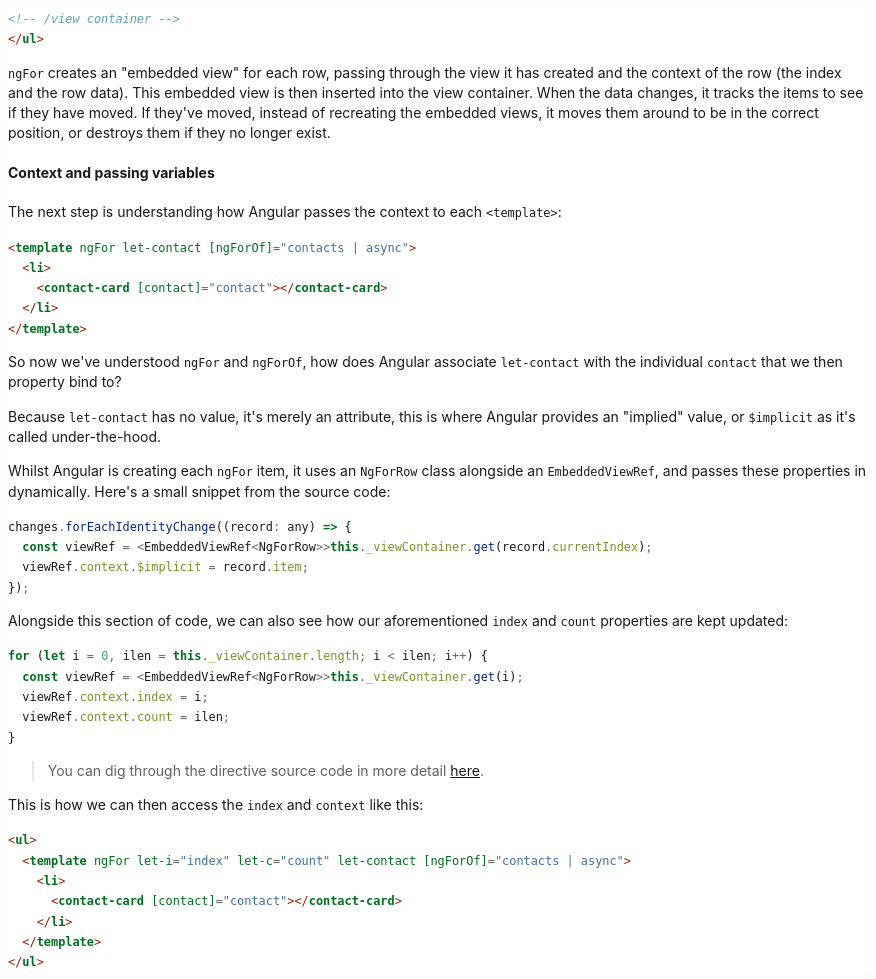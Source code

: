 ```html
<!-- /view container -->
</ul>
```

`ngFor` creates an "embedded view" for each row, passing through the view it has created and the context of the row (the index and the row data). This embedded view is then inserted into the view container. When the data changes, it tracks the items to see if they have moved. If they've moved, instead of recreating the embedded views, it moves them around to be in the correct position, or destroys them if they no longer exist.

#### Context and passing variables

The next step is understanding how Angular passes the context to each `<template>`:

```html
<template ngFor let-contact [ngForOf]="contacts | async">
  <li>
    <contact-card [contact]="contact"></contact-card>
  </li>
</template>
```

So now we've understood `ngFor` and `ngForOf`, how does Angular associate `let-contact` with the individual `contact` that we then property bind to?

Because `let-contact` has no value, it's merely an attribute, this is where Angular provides an "implied" value, or `$implicit` as it's called under-the-hood.

Whilst Angular is creating each `ngFor` item, it uses an `NgForRow` class alongside an `EmbeddedViewRef`, and passes these properties in dynamically. Here's a small snippet from the source code:

```js
changes.forEachIdentityChange((record: any) => {
  const viewRef = <EmbeddedViewRef<NgForRow>>this._viewContainer.get(record.currentIndex);
  viewRef.context.$implicit = record.item;
});
```

Alongside this section of code, we can also see how our aforementioned `index` and `count` properties are kept updated:

```js
for (let i = 0, ilen = this._viewContainer.length; i < ilen; i++) {
  const viewRef = <EmbeddedViewRef<NgForRow>>this._viewContainer.get(i);
  viewRef.context.index = i;
  viewRef.context.count = ilen;
}
```

> You can dig through the directive source code in more detail [here](https://github.com/angular/angular/blob/d4d3782d455a484e8aa26ec9a57ee2b4727bc1da/modules/%40angular/common/src/directives/ng_for.ts).

This is how we can then access the `index` and `context` like this:

```html
<ul>
  <template ngFor let-i="index" let-c="count" let-contact [ngForOf]="contacts | async">
    <li>
      <contact-card [contact]="contact"></contact-card>
    </li>
  </template>
</ul>
```
